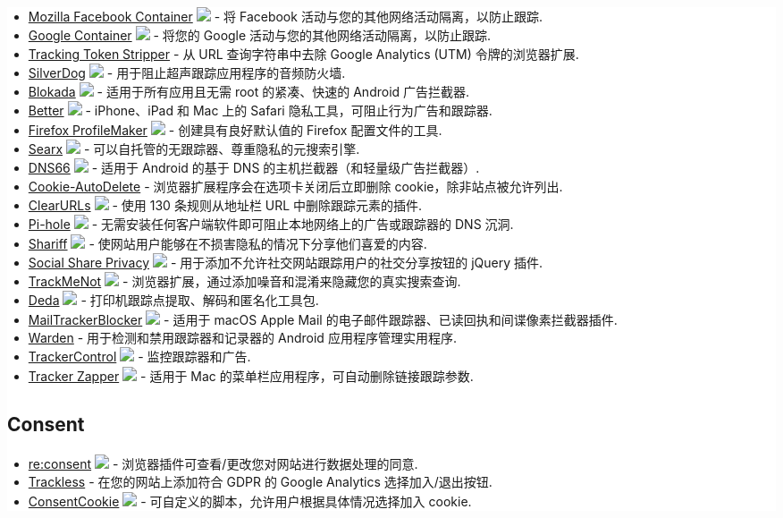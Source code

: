 - [Mozilla Facebook Container](https://addons.mozilla.org/en-US/firefox/addon/facebook-container/) [<img src="https://raw.githubusercontent.com/humanetech-community/awesome-humane-tech/main/logo/github.svg?sanitize=true" width="16"/>](https://raw.githubusercontent.com/mozilla/contain-facebook) - 将 Facebook 活动与您的其他网络活动隔离，以防止跟踪.
- [Google Container](https://addons.mozilla.org/en-US/firefox/addon/google-container/) [<img src="https://raw.githubusercontent.com/humanetech-community/awesome-humane-tech/main/logo/github.svg?sanitize=true" width="16"/>](https://raw.githubusercontent.com/containers-everywhere/contain-google) - 将您的 Google 活动与您的其他网络活动隔离，以防止跟踪.
- [Tracking Token Stripper](https://github.com/jparise/chrome-utm-stripper) - 从 URL 查询字符串中去除 Google Analytics (UTM) 令牌的浏览器扩展.
- [SilverDog](https://ubeacsec.org/) [<img src="https://raw.githubusercontent.com/humanetech-community/awesome-humane-tech/main/logo/github.svg?sanitize=true" width="16"/>](https://raw.githubusercontent.com/ubeacsec/Silverdog) - 用于阻止超声跟踪应用程序的音频防火墙.
- [Blokada](https://blokada.org/) [<img src="https://raw.githubusercontent.com/humanetech-community/awesome-humane-tech/main/logo/github.svg?sanitize=true" width="16"/>](https://raw.githubusercontent.com/blokadaorg/blokada) - 适用于所有应用且无需 root 的紧凑、快速的 Android 广告拦截器.
- [Better](https://better.fyi/) [<img src="https://raw.githubusercontent.com/humanetech-community/awesome-humane-tech/main/logo/gitlab.svg?sanitize=true" width="16"/>](https://source.ind.ie/better) - iPhone、iPad 和 Mac 上的 Safari 隐私工具，可阻止行为广告和跟踪器.
- [Firefox ProfileMaker](https://ffprofile.com/) [<img src="https://raw.githubusercontent.com/humanetech-community/awesome-humane-tech/main/logo/github.svg?sanitize=true" width="16"/>](https://raw.githubusercontent.com/allo-/firefox-profilemaker) - 创建具有良好默认值的 Firefox 配置文件的工具.
- [Searx](https://asciimoo.github.io/searx/) [<img src="https://raw.githubusercontent.com/humanetech-community/awesome-humane-tech/main/logo/github.svg?sanitize=true" width="16"/>](https://raw.githubusercontent.com/asciimoo/searx) - 可以自托管的无跟踪器、尊重隐私的元搜索引擎.
- [DNS66](https://jak-linux.org/projects/dns66/) [<img src="https://raw.githubusercontent.com/humanetech-community/awesome-humane-tech/main/logo/github.svg?sanitize=true" width="16"/>](https://raw.githubusercontent.com/julian-klode/dns66) - 适用于 Android 的基于 DNS 的主机拦截器（和轻量级广告拦截器）.
- [Cookie-AutoDelete](https://github.com/Cookie-AutoDelete/Cookie-AutoDelete) - 浏览器扩展程序会在选项卡关闭后立即删除 cookie，除非站点被允许列出.
- [ClearURLs](https://addons.mozilla.org/en-US/firefox/addon/clearurls/) [<img src="https://raw.githubusercontent.com/humanetech-community/awesome-humane-tech/main/logo/gitlab.svg?sanitize=true" width="16"/>](https://gitlab.com/KevinRoebert/ClearUrls/blob/master/README.md) - 使用 130 条规则从地址栏 URL 中删除跟踪元素的插件.
- [Pi-hole](https://pi-hole.net/) [<img src="https://raw.githubusercontent.com/humanetech-community/awesome-humane-tech/main/logo/github.svg?sanitize=true" width="16"/>](https://raw.githubusercontent.com/pi-hole/pi-hole) - 无需安装任何客户端软件即可阻止本地网络上的广告或跟踪器的 DNS 沉洞.
- [Shariff](https://heiseonline.github.io/shariff/) [<img src="https://raw.githubusercontent.com/humanetech-community/awesome-humane-tech/main/logo/github.svg?sanitize=true" width="16"/>](https://raw.githubusercontent.com/heiseonline/shariff) - 使网站用户能够在不损害隐私的情况下分享他们喜爱的内容.
- [Social Share Privacy](https://panzi.github.io/SocialSharePrivacy/) [<img src="https://raw.githubusercontent.com/humanetech-community/awesome-humane-tech/main/logo/github.svg?sanitize=true" width="16"/>](https://raw.githubusercontent.com/panzi/SocialSharePrivacy) - 用于添加不允许社交网站跟踪用户的社交分享按钮的 jQuery 插件.
- [TrackMeNot](https://trackmenot.io/) [<img src="https://raw.githubusercontent.com/humanetech-community/awesome-humane-tech/main/logo/github.svg?sanitize=true" width="16"/>](https://raw.githubusercontent.com/vtoubiana/TrackMeNot) - 浏览器扩展，通过添加噪音和混淆来隐藏您的真实搜索查询.
- [Deda](https://dfd.inf.tu-dresden.de/) [<img src="https://raw.githubusercontent.com/humanetech-community/awesome-humane-tech/main/logo/github.svg?sanitize=true" width="16"/>](https://raw.githubusercontent.com/dfd-tud/deda) - 打印机跟踪点提取、解码和匿名化工具包.
- [MailTrackerBlocker](https://apparition47.github.io/MailTrackerBlocker/) [<img src="https://raw.githubusercontent.com/humanetech-community/awesome-humane-tech/main/logo/github.svg?sanitize=true" width="16"/>](https://raw.githubusercontent.com/apparition47/MailTrackerBlocker) - 适用于 macOS Apple Mail 的电子邮件跟踪器、已读回执和间谍像素拦截器插件.
- [Warden](https://gitlab.com/AuroraOSS/AppWarden) - 用于检测和禁用跟踪器和记录器的 Android 应用程序管理实用程序.
- [TrackerControl](https://trackercontrol.org/) [<img src="https://raw.githubusercontent.com/humanetech-community/awesome-humane-tech/main/logo/github.svg?sanitize=true" width="16"/>](https://raw.githubusercontent.com/OxfordHCC/tracker-control-android) - 监控跟踪器和广告.
- [Tracker Zapper](https://rknight.me/apps/tracker-zapper/) [<img src="https://raw.githubusercontent.com/humanetech-community/awesome-humane-tech/main/logo/github.svg?sanitize=true" width="16"/>](https://raw.githubusercontent.com/rknightuk/TrackerZapper) - 适用于 Mac 的菜单栏应用程序，可自动删除链接跟踪参数. 

## Consent

- [re:consent](https://cliqz.com/en/magazine/re-consent) [<img src="https://raw.githubusercontent.com/humanetech-community/awesome-humane-tech/main/logo/github.svg?sanitize=true" width="16"/>](https://raw.githubusercontent.com/cliqz-oss/re-consent) - 浏览器插件可查看/更改您对网站进行数据处理的同意.
- [Trackless](https://github.com/ascorbic/trackless) - 在您的网站上添加符合 GDPR 的 Google Analytics 选择加入/退出按钮.
- [ConsentCookie](https://www.consentcookie.nl/) [<img src="https://raw.githubusercontent.com/humanetech-community/awesome-humane-tech/main/logo/github.svg?sanitize=true" width="16"/>](https://raw.githubusercontent.com/humanswitch/consentcookie) - 可自定义的脚本，允许用户根据具体情况选择加入 cookie.